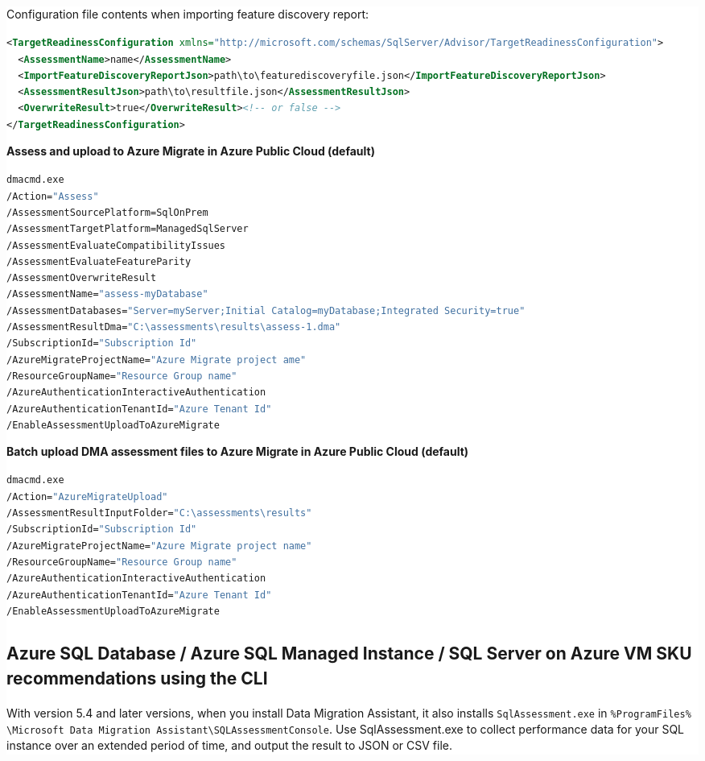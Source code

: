 Configuration file contents when importing feature discovery report:

```xml
<TargetReadinessConfiguration xmlns="http://microsoft.com/schemas/SqlServer/Advisor/TargetReadinessConfiguration">
  <AssessmentName>name</AssessmentName>
  <ImportFeatureDiscoveryReportJson>path\to\featurediscoveryfile.json</ImportFeatureDiscoveryReportJson>
  <AssessmentResultJson>path\to\resultfile.json</AssessmentResultJson>
  <OverwriteResult>true</OverwriteResult><!-- or false -->
</TargetReadinessConfiguration>
```

**Assess and upload to Azure Migrate in Azure Public Cloud (default)**

```cmd
dmacmd.exe
/Action="Assess"
/AssessmentSourcePlatform=SqlOnPrem
/AssessmentTargetPlatform=ManagedSqlServer
/AssessmentEvaluateCompatibilityIssues
/AssessmentEvaluateFeatureParity
/AssessmentOverwriteResult
/AssessmentName="assess-myDatabase"
/AssessmentDatabases="Server=myServer;Initial Catalog=myDatabase;Integrated Security=true"
/AssessmentResultDma="C:\assessments\results\assess-1.dma"
/SubscriptionId="Subscription Id"
/AzureMigrateProjectName="Azure Migrate project ame"
/ResourceGroupName="Resource Group name"
/AzureAuthenticationInteractiveAuthentication
/AzureAuthenticationTenantId="Azure Tenant Id"
/EnableAssessmentUploadToAzureMigrate
```

**Batch upload DMA assessment files to Azure Migrate in Azure Public Cloud (default)**

```cmd
dmacmd.exe
/Action="AzureMigrateUpload"
/AssessmentResultInputFolder="C:\assessments\results"
/SubscriptionId="Subscription Id"
/AzureMigrateProjectName="Azure Migrate project name"
/ResourceGroupName="Resource Group name"
/AzureAuthenticationInteractiveAuthentication
/AzureAuthenticationTenantId="Azure Tenant Id"
/EnableAssessmentUploadToAzureMigrate
```

## Azure SQL Database / Azure SQL Managed Instance / SQL Server on Azure VM SKU recommendations using the CLI

With version 5.4 and later versions, when you install Data Migration Assistant, it also installs `SqlAssessment.exe` in `%ProgramFiles%\Microsoft Data Migration Assistant\SQLAssessmentConsole`. Use SqlAssessment.exe to collect performance data for your SQL instance over an extended period of time, and output the result to JSON or CSV file.
